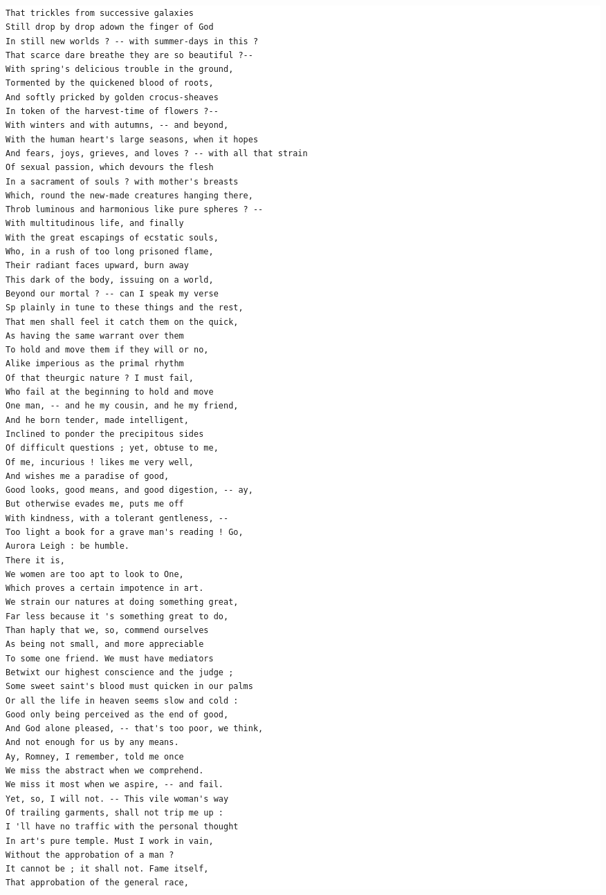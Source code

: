 ```
That trickles from successive galaxies
Still drop by drop adown the finger of God
In still new worlds ? -- with summer-days in this ?
That scarce dare breathe they are so beautiful ?--
With spring's delicious trouble in the ground,
Tormented by the quickened blood of roots,
And softly pricked by golden crocus-sheaves
In token of the harvest-time of flowers ?--
With winters and with autumns, -- and beyond,
With the human heart's large seasons, when it hopes
And fears, joys, grieves, and loves ? -- with all that strain
Of sexual passion, which devours the flesh
In a sacrament of souls ? with mother's breasts
Which, round the new-made creatures hanging there,
Throb luminous and harmonious like pure spheres ? --
With multitudinous life, and finally
With the great escapings of ecstatic souls,
Who, in a rush of too long prisoned flame,
Their radiant faces upward, burn away
This dark of the body, issuing on a world,
Beyond our mortal ? -- can I speak my verse
Sp plainly in tune to these things and the rest,
That men shall feel it catch them on the quick,
As having the same warrant over them
To hold and move them if they will or no,
Alike imperious as the primal rhythm
Of that theurgic nature ? I must fail,
Who fail at the beginning to hold and move
One man, -- and he my cousin, and he my friend,
And he born tender, made intelligent,
Inclined to ponder the precipitous sides
Of difficult questions ; yet, obtuse to me,
Of me, incurious ! likes me very well,
And wishes me a paradise of good,
Good looks, good means, and good digestion, -- ay,
But otherwise evades me, puts me off
With kindness, with a tolerant gentleness, --
Too light a book for a grave man's reading ! Go,
Aurora Leigh : be humble.
There it is,
We women are too apt to look to One,
Which proves a certain impotence in art.
We strain our natures at doing something great,
Far less because it 's something great to do,
Than haply that we, so, commend ourselves
As being not small, and more appreciable
To some one friend. We must have mediators
Betwixt our highest conscience and the judge ;
Some sweet saint's blood must quicken in our palms
Or all the life in heaven seems slow and cold :
Good only being perceived as the end of good,
And God alone pleased, -- that's too poor, we think,
And not enough for us by any means.
Ay, Romney, I remember, told me once
We miss the abstract when we comprehend.
We miss it most when we aspire, -- and fail.
Yet, so, I will not. -- This vile woman's way
Of trailing garments, shall not trip me up :
I 'll have no traffic with the personal thought
In art's pure temple. Must I work in vain,
Without the approbation of a man ?
It cannot be ; it shall not. Fame itself,
That approbation of the general race,
```